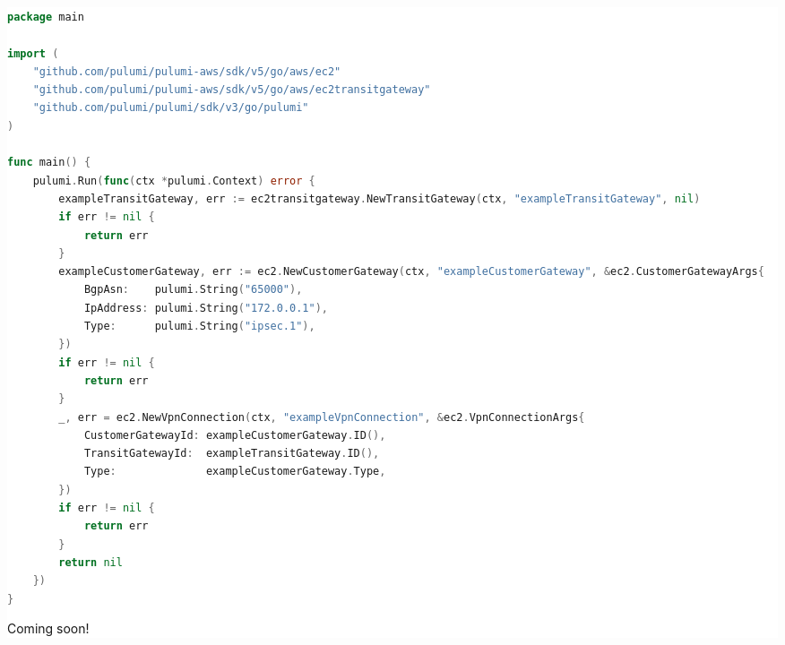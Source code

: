 

</pulumi-choosable>
</div>


<div>
<pulumi-choosable type="language" values="go">

```go
package main

import (
	"github.com/pulumi/pulumi-aws/sdk/v5/go/aws/ec2"
	"github.com/pulumi/pulumi-aws/sdk/v5/go/aws/ec2transitgateway"
	"github.com/pulumi/pulumi/sdk/v3/go/pulumi"
)

func main() {
	pulumi.Run(func(ctx *pulumi.Context) error {
		exampleTransitGateway, err := ec2transitgateway.NewTransitGateway(ctx, "exampleTransitGateway", nil)
		if err != nil {
			return err
		}
		exampleCustomerGateway, err := ec2.NewCustomerGateway(ctx, "exampleCustomerGateway", &ec2.CustomerGatewayArgs{
			BgpAsn:    pulumi.String("65000"),
			IpAddress: pulumi.String("172.0.0.1"),
			Type:      pulumi.String("ipsec.1"),
		})
		if err != nil {
			return err
		}
		_, err = ec2.NewVpnConnection(ctx, "exampleVpnConnection", &ec2.VpnConnectionArgs{
			CustomerGatewayId: exampleCustomerGateway.ID(),
			TransitGatewayId:  exampleTransitGateway.ID(),
			Type:              exampleCustomerGateway.Type,
		})
		if err != nil {
			return err
		}
		return nil
	})
}
```


</pulumi-choosable>
</div>


<div>
<pulumi-choosable type="language" values="java">

Coming soon!
